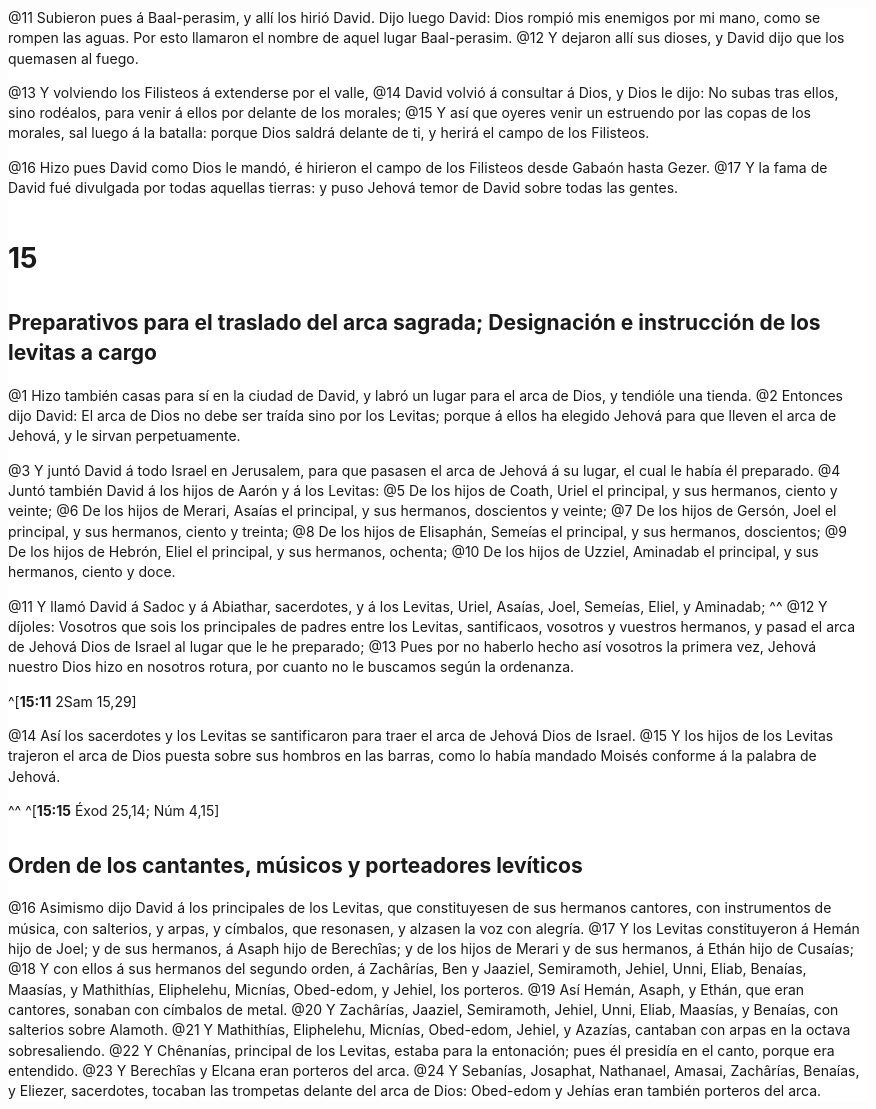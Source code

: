 
@11 Subieron pues á Baal-perasim, y allí los hirió David. Dijo luego David: Dios rompió mis enemigos por mi mano, como se rompen las aguas. Por esto llamaron el nombre de aquel lugar Baal-perasim. @12 Y dejaron allí sus dioses, y David dijo que los quemasen al fuego. 


@13 Y volviendo los Filisteos á extenderse por el valle, @14 David volvió á consultar á Dios, y Dios le dijo: No subas tras ellos, sino rodéalos, para venir á ellos por delante de los morales; @15 Y así que oyeres venir un estruendo por las copas de los morales, sal luego á la batalla: porque Dios saldrá delante de ti, y herirá el campo de los Filisteos. 


@16 Hizo pues David como Dios le mandó, é hirieron el campo de los Filisteos desde Gabaón hasta Gezer. @17 Y la fama de David fué divulgada por todas aquellas tierras: y puso Jehová temor de David sobre todas las gentes. 

# 15 
## Preparativos para el traslado del arca sagrada; Designación e instrucción de los levitas a cargo
@1 Hizo también casas para sí en la ciudad de David, y labró un lugar para el arca de Dios, y tendióle una tienda. @2 Entonces dijo David: El arca de Dios no debe ser traída sino por los Levitas; porque á ellos ha elegido Jehová para que lleven el arca de Jehová, y le sirvan perpetuamente. 


@3 Y juntó David á todo Israel en Jerusalem, para que pasasen el arca de Jehová á su lugar, el cual le había él preparado. @4 Juntó también David á los hijos de Aarón y á los Levitas: @5 De los hijos de Coath, Uriel el principal, y sus hermanos, ciento y veinte; @6 De los hijos de Merari, Asaías el principal, y sus hermanos, doscientos y veinte; @7 De los hijos de Gersón, Joel el principal, y sus hermanos, ciento y treinta; @8 De los hijos de Elisaphán, Semeías el principal, y sus hermanos, doscientos; @9 De los hijos de Hebrón, Eliel el principal, y sus hermanos, ochenta; @10 De los hijos de Uzziel, Aminadab el principal, y sus hermanos, ciento y doce. 


@11 Y llamó David á Sadoc y á Abiathar, sacerdotes, y á los Levitas, Uriel, Asaías, Joel, Semeías, Eliel, y Aminadab; ^^ @12 Y díjoles: Vosotros que sois los principales de padres entre los Levitas, santificaos, vosotros y vuestros hermanos, y pasad el arca de Jehová Dios de Israel al lugar que le he preparado; @13 Pues por no haberlo hecho así vosotros la primera vez, Jehová nuestro Dios hizo en nosotros rotura, por cuanto no le buscamos según la ordenanza. 

^[**15:11** 2Sam 15,29]

@14 Así los sacerdotes y los Levitas se santificaron para traer el arca de Jehová Dios de Israel. @15 Y los hijos de los Levitas trajeron el arca de Dios puesta sobre sus hombros en las barras, como lo había mandado Moisés conforme á la palabra de Jehová. 

^^ 
^[**15:15** Éxod 25,14; Núm 4,15]

## Orden de los cantantes, músicos y porteadores levíticos
@16 Asimismo dijo David á los principales de los Levitas, que constituyesen de sus hermanos cantores, con instrumentos de música, con salterios, y arpas, y címbalos, que resonasen, y alzasen la voz con alegría. @17 Y los Levitas constituyeron á Hemán hijo de Joel; y de sus hermanos, á Asaph hijo de Berechîas; y de los hijos de Merari y de sus hermanos, á Ethán hijo de Cusaías; @18 Y con ellos á sus hermanos del segundo orden, á Zachârías, Ben y Jaaziel, Semiramoth, Jehiel, Unni, Eliab, Benaías, Maasías, y Mathithías, Eliphelehu, Micnías, Obed-edom, y Jehiel, los porteros. @19 Así Hemán, Asaph, y Ethán, que eran cantores, sonaban con címbalos de metal. @20 Y Zachârías, Jaaziel, Semiramoth, Jehiel, Unni, Eliab, Maasías, y Benaías, con salterios sobre Alamoth. @21 Y Mathithías, Eliphelehu, Micnías, Obed-edom, Jehiel, y Azazías, cantaban con arpas en la octava sobresaliendo. @22 Y Chênanías, principal de los Levitas, estaba para la entonación; pues él presidía en el canto, porque era entendido. @23 Y Berechîas y Elcana eran porteros del arca. @24 Y Sebanías, Josaphat, Nathanael, Amasai, Zachârías, Benaías, y Eliezer, sacerdotes, tocaban las trompetas delante del arca de Dios: Obed-edom y Jehías eran también porteros del arca. 

